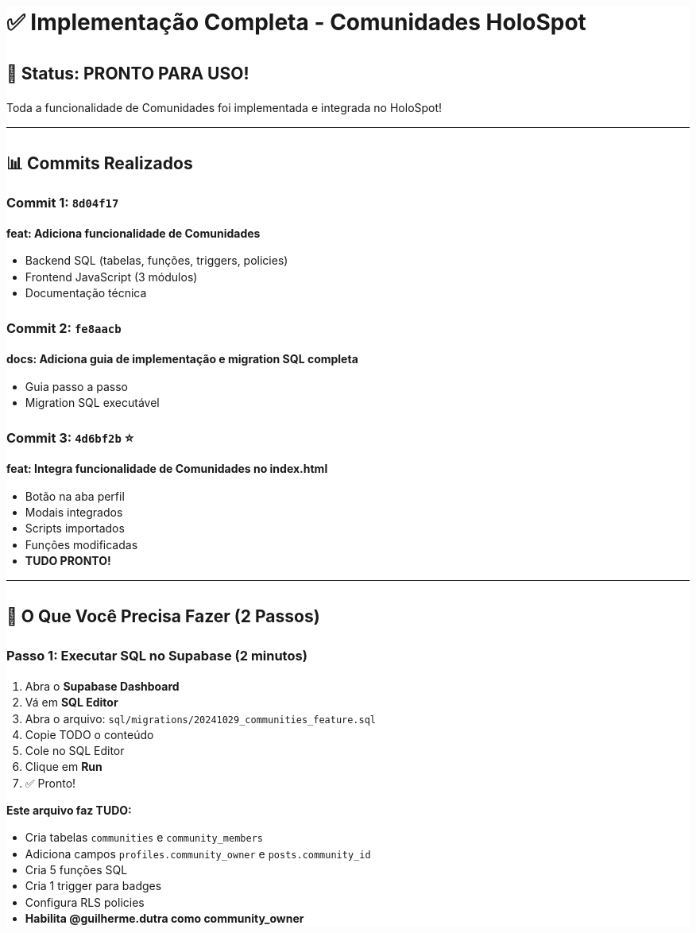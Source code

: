 # ✅ Implementação Completa - Comunidades HoloSpot

## 🎉 Status: PRONTO PARA USO!

Toda a funcionalidade de Comunidades foi implementada e integrada no HoloSpot!

---

## 📊 Commits Realizados

### Commit 1: `8d04f17`
**feat: Adiciona funcionalidade de Comunidades**
- Backend SQL (tabelas, funções, triggers, policies)
- Frontend JavaScript (3 módulos)
- Documentação técnica

### Commit 2: `fe8aacb`
**docs: Adiciona guia de implementação e migration SQL completa**
- Guia passo a passo
- Migration SQL executável

### Commit 3: `4d6bf2b` ⭐
**feat: Integra funcionalidade de Comunidades no index.html**
- Botão na aba perfil
- Modais integrados
- Scripts importados
- Funções modificadas
- **TUDO PRONTO!**

---

## 🚀 O Que Você Precisa Fazer (2 Passos)

### **Passo 1: Executar SQL no Supabase** (2 minutos)

1. Abra o **Supabase Dashboard**
2. Vá em **SQL Editor**
3. Abra o arquivo: `sql/migrations/20241029_communities_feature.sql`
4. Copie TODO o conteúdo
5. Cole no SQL Editor
6. Clique em **Run**
7. ✅ Pronto!

**Este arquivo faz TUDO:**
- Cria tabelas `communities` e `community_members`
- Adiciona campos `profiles.community_owner` e `posts.community_id`
- Cria 5 funções SQL
- Cria 1 trigger para badges
- Configura RLS policies
- **Habilita @guilherme.dutra como community_owner**
